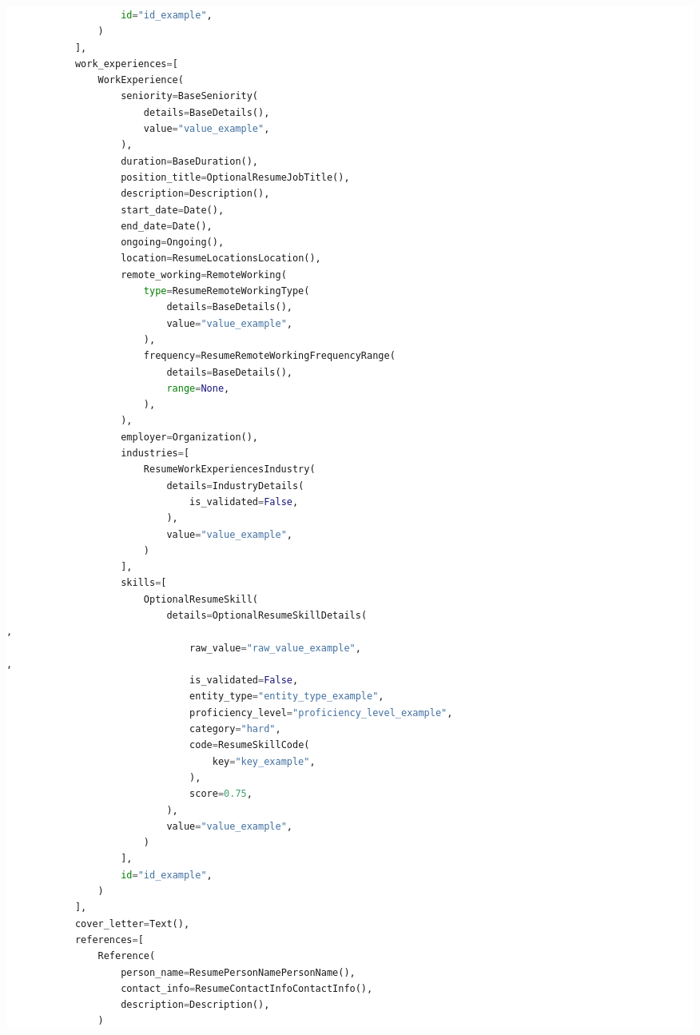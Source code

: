 ```python
                    id="id_example",
                )
            ],
            work_experiences=[
                WorkExperience(
                    seniority=BaseSeniority(
                        details=BaseDetails(),
                        value="value_example",
                    ),
                    duration=BaseDuration(),
                    position_title=OptionalResumeJobTitle(),
                    description=Description(),
                    start_date=Date(),
                    end_date=Date(),
                    ongoing=Ongoing(),
                    location=ResumeLocationsLocation(),
                    remote_working=RemoteWorking(
                        type=ResumeRemoteWorkingType(
                            details=BaseDetails(),
                            value="value_example",
                        ),
                        frequency=ResumeRemoteWorkingFrequencyRange(
                            details=BaseDetails(),
                            range=None,
                        ),
                    ),
                    employer=Organization(),
                    industries=[
                        ResumeWorkExperiencesIndustry(
                            details=IndustryDetails(
                                is_validated=False,
                            ),
                            value="value_example",
                        )
                    ],
                    skills=[
                        OptionalResumeSkill(
                            details=OptionalResumeSkillDetails(
,
                                raw_value="raw_value_example",
,
                                is_validated=False,
                                entity_type="entity_type_example",
                                proficiency_level="proficiency_level_example",
                                category="hard",
                                code=ResumeSkillCode(
                                    key="key_example",
                                ),
                                score=0.75,
                            ),
                            value="value_example",
                        )
                    ],
                    id="id_example",
                )
            ],
            cover_letter=Text(),
            references=[
                Reference(
                    person_name=ResumePersonNamePersonName(),
                    contact_info=ResumeContactInfoContactInfo(),
                    description=Description(),
                )
```
